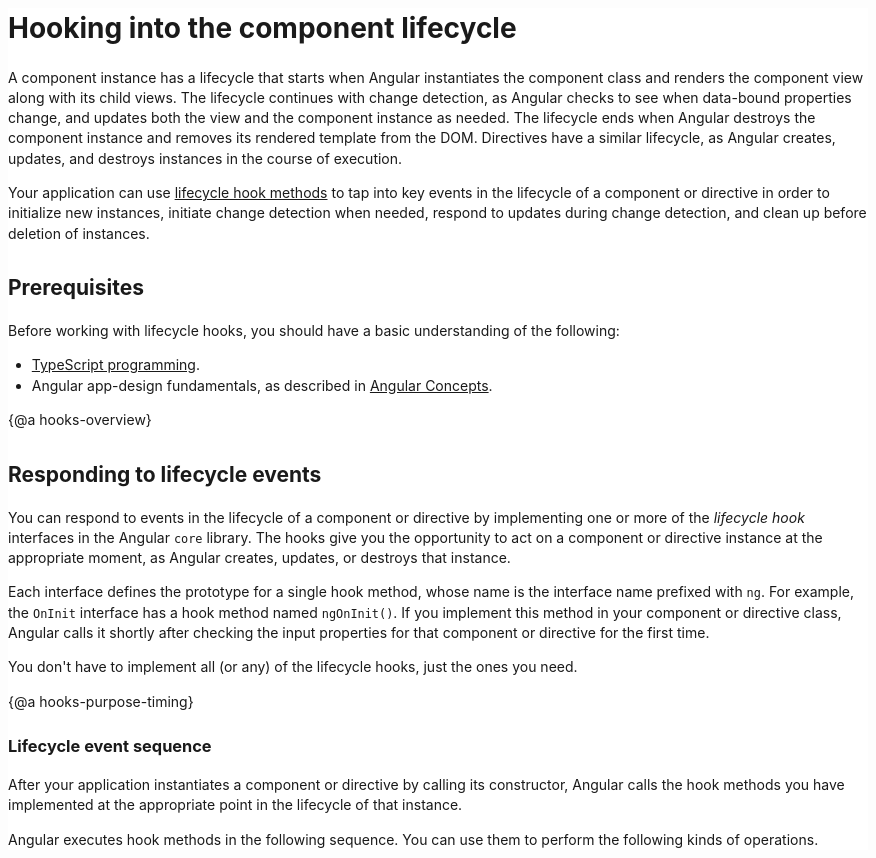 # Hooking into the component lifecycle

A component instance has a lifecycle that starts when Angular instantiates the component class and renders the component view along with its child views.
The lifecycle continues with change detection, as Angular checks to see when data-bound properties change, and updates both the view and the component instance as needed.
The lifecycle ends when Angular destroys the component instance and removes its rendered template from the DOM.
Directives have a similar lifecycle, as Angular creates, updates, and destroys instances in the course of execution.

Your application can use [lifecycle hook methods](guide/glossary#lifecycle-hook "Definition of lifecycle hook") to tap into key events in the lifecycle of a component or directive in order to initialize new instances, initiate change detection when needed, respond to updates during change detection, and clean up before deletion of instances.

## Prerequisites

Before working with lifecycle hooks, you should have a basic understanding of the following:

* [TypeScript programming](https://www.typescriptlang.org/).
* Angular app-design fundamentals, as described in [Angular Concepts](guide/architecture "Introduction to fundamental app-design concepts").

{@a hooks-overview}

## Responding to lifecycle events

You can respond to events in the lifecycle of a component or directive by implementing one or more of the *lifecycle hook* interfaces in the Angular `core` library.
The hooks give you the opportunity to act on a component or directive instance at the appropriate moment, as Angular creates, updates, or destroys that instance.

Each interface defines the prototype for a single hook method, whose name is the interface name prefixed with `ng`.
For example, the `OnInit` interface has a hook method named `ngOnInit()`. If you implement this method in your component or directive class, Angular calls it shortly after checking the input properties for that component or directive for the first time.

<code-example path="lifecycle-hooks/src/app/peek-a-boo.directive.ts" region="ngOnInit" header="peek-a-boo.directive.ts (excerpt)"></code-example>

You don't have to implement all (or any) of the lifecycle hooks, just the ones you need.

{@a hooks-purpose-timing}

### Lifecycle event sequence

After your application instantiates a component or directive by calling its constructor, Angular calls the hook methods you have implemented at the appropriate point in the lifecycle of that instance.

Angular executes hook methods in the following sequence. You can use them to perform the following kinds of operations.
